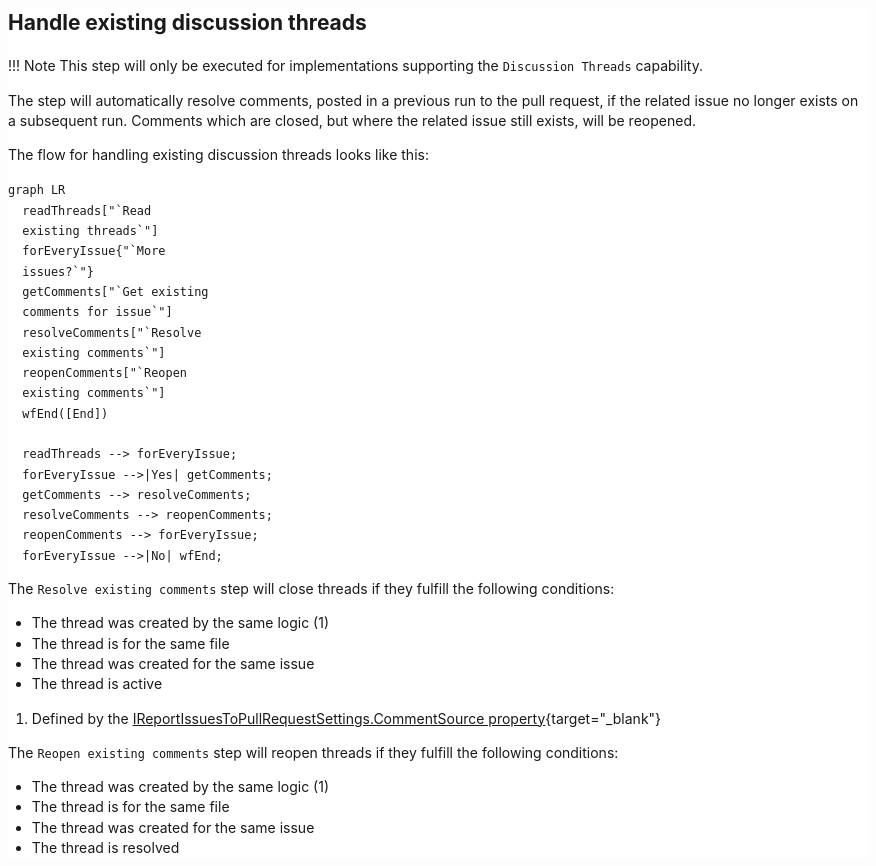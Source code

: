 ## Handle existing discussion threads

!!! Note
    This step will only be executed for implementations supporting the `Discussion Threads` capability.

The step will automatically resolve comments, posted in a previous run to the pull request, if the
related issue no longer exists on a subsequent run.
Comments which are closed, but where the related issue still exists, will be reopened.

The flow for handling existing discussion threads looks like this:

``` mermaid
graph LR
  readThreads["`Read
  existing threads`"]
  forEveryIssue{"`More
  issues?`"}
  getComments["`Get existing
  comments for issue`"]
  resolveComments["`Resolve
  existing comments`"]
  reopenComments["`Reopen
  existing comments`"]
  wfEnd([End])

  readThreads --> forEveryIssue;
  forEveryIssue -->|Yes| getComments;
  getComments --> resolveComments;
  resolveComments --> reopenComments;
  reopenComments --> forEveryIssue;
  forEveryIssue -->|No| wfEnd;
```

The `Resolve existing comments` step will close threads if they fulfill the following conditions:

<div class="annotate" markdown>

* The thread was created by the same logic (1)
* The thread is for the same file
* The thread was created for the same issue
* The thread is active

</div>

1.  Defined by the [IReportIssuesToPullRequestSettings.CommentSource property]{target="_blank"}

The `Reopen existing comments` step will reopen threads if they fulfill the following conditions:

<div class="annotate" markdown>

* The thread was created by the same logic (1)
* The thread is for the same file
* The thread was created for the same issue
* The thread is resolved

</div>


[IReportIssuesToPullRequestSettings]: https://cakebuild.net/api/Cake.Issues.PullRequests/IReportIssuesToPullRequestSettings
[IReportIssuesToPullRequestSettings.CommentSource property]: https://cakebuild.net/api/Cake.Issues.PullRequests/IReportIssuesToPullRequestSettings/71BCD0B8
[IReportIssuesToPullRequestSettings.IssueFilters property]: https://cakebuild.net/api/Cake.Issues.PullRequests/IReportIssuesToPullRequestSettings/48CB35E4
[IReportIssuesToPullRequestSettings.MaxIssuesToPostForEachIssueProvider property]: https://cakebuild.net/api/Cake.Issues.PullRequests/IReportIssuesToPullRequestSettings/115BF82C
[IReportIssuesToPullRequestSettings.ProviderIssueLimits property]: https://cakebuild.net/api/Cake.Issues.PullRequests/IReportIssuesToPullRequestSettings/F239BC1F
[IReportIssuesToPullRequestSettings.MaxIssuesToPost property]: https://cakebuild.net/api/Cake.Issues.PullRequests/IReportIssuesToPullRequestSettings/7ED19AA9
[Custom Issue Filter]: ../usage/reporting-issues-to-pull-requests/custom-issue-filter.md
[MaxIssuesToPost]: https://cakebuild.net/api/Cake.Issues.PullRequests/IProviderIssueLimits/4100059F
[MaxIssuesToPostAcrossRuns]: https://cakebuild.net/api/Cake.Issues.PullRequests/IProviderIssueLimits/0A990776
[Filter for already existing comments]: #filter-already-existing-comments
[IReportIssuesToPullRequestSettings.CommitId]: https://cakebuild.net/api/Cake.Issues.PullRequests/IReportIssuesToPullRequestSettings/82F21902